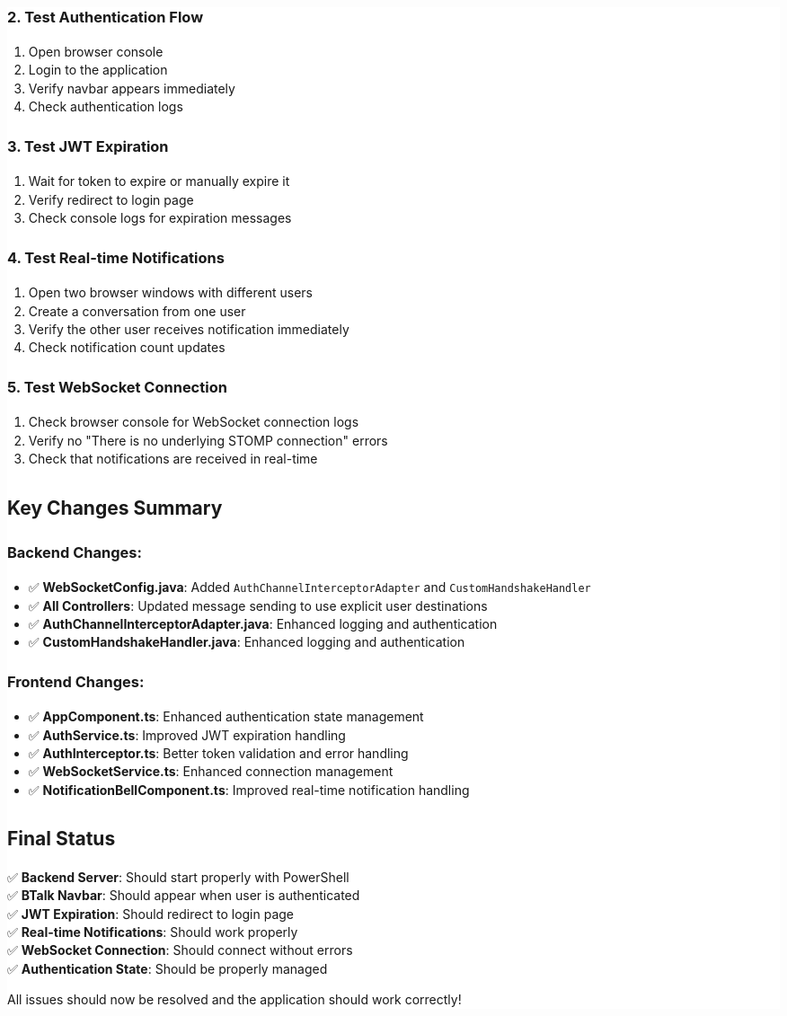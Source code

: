 ### 2. **Test Authentication Flow**
1. Open browser console
2. Login to the application
3. Verify navbar appears immediately
4. Check authentication logs

### 3. **Test JWT Expiration**
1. Wait for token to expire or manually expire it
2. Verify redirect to login page
3. Check console logs for expiration messages

### 4. **Test Real-time Notifications**
1. Open two browser windows with different users
2. Create a conversation from one user
3. Verify the other user receives notification immediately
4. Check notification count updates

### 5. **Test WebSocket Connection**
1. Check browser console for WebSocket connection logs
2. Verify no "There is no underlying STOMP connection" errors
3. Check that notifications are received in real-time

## Key Changes Summary

### Backend Changes:
- ✅ **WebSocketConfig.java**: Added `AuthChannelInterceptorAdapter` and `CustomHandshakeHandler`
- ✅ **All Controllers**: Updated message sending to use explicit user destinations
- ✅ **AuthChannelInterceptorAdapter.java**: Enhanced logging and authentication
- ✅ **CustomHandshakeHandler.java**: Enhanced logging and authentication

### Frontend Changes:
- ✅ **AppComponent.ts**: Enhanced authentication state management
- ✅ **AuthService.ts**: Improved JWT expiration handling
- ✅ **AuthInterceptor.ts**: Better token validation and error handling
- ✅ **WebSocketService.ts**: Enhanced connection management
- ✅ **NotificationBellComponent.ts**: Improved real-time notification handling

## Final Status

✅ **Backend Server**: Should start properly with PowerShell  
✅ **BTalk Navbar**: Should appear when user is authenticated  
✅ **JWT Expiration**: Should redirect to login page  
✅ **Real-time Notifications**: Should work properly  
✅ **WebSocket Connection**: Should connect without errors  
✅ **Authentication State**: Should be properly managed  

All issues should now be resolved and the application should work correctly! 